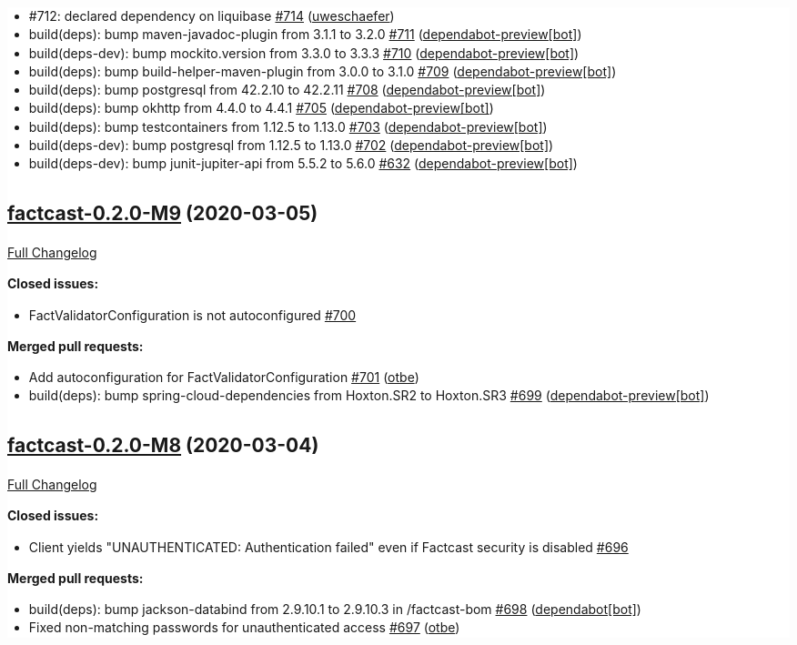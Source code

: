 - \#712: declared dependency on liquibase [\#714](https://github.com/factcast/factcast/pull/714) ([uweschaefer](https://github.com/uweschaefer))
- build\(deps\): bump maven-javadoc-plugin from 3.1.1 to 3.2.0 [\#711](https://github.com/factcast/factcast/pull/711) ([dependabot-preview[bot]](https://github.com/apps/dependabot-preview))
- build\(deps-dev\): bump mockito.version from 3.3.0 to 3.3.3 [\#710](https://github.com/factcast/factcast/pull/710) ([dependabot-preview[bot]](https://github.com/apps/dependabot-preview))
- build\(deps\): bump build-helper-maven-plugin from 3.0.0 to 3.1.0 [\#709](https://github.com/factcast/factcast/pull/709) ([dependabot-preview[bot]](https://github.com/apps/dependabot-preview))
- build\(deps\): bump postgresql from 42.2.10 to 42.2.11 [\#708](https://github.com/factcast/factcast/pull/708) ([dependabot-preview[bot]](https://github.com/apps/dependabot-preview))
- build\(deps\): bump okhttp from 4.4.0 to 4.4.1 [\#705](https://github.com/factcast/factcast/pull/705) ([dependabot-preview[bot]](https://github.com/apps/dependabot-preview))
- build\(deps\): bump testcontainers from 1.12.5 to 1.13.0 [\#703](https://github.com/factcast/factcast/pull/703) ([dependabot-preview[bot]](https://github.com/apps/dependabot-preview))
- build\(deps-dev\): bump postgresql from 1.12.5 to 1.13.0 [\#702](https://github.com/factcast/factcast/pull/702) ([dependabot-preview[bot]](https://github.com/apps/dependabot-preview))
- build\(deps-dev\): bump junit-jupiter-api from 5.5.2 to 5.6.0 [\#632](https://github.com/factcast/factcast/pull/632) ([dependabot-preview[bot]](https://github.com/apps/dependabot-preview))

## [factcast-0.2.0-M9](https://github.com/factcast/factcast/tree/factcast-0.2.0-M9) (2020-03-05)

[Full Changelog](https://github.com/factcast/factcast/compare/factcast-0.2.0-M8...factcast-0.2.0-M9)

**Closed issues:**

- FactValidatorConfiguration is not autoconfigured [\#700](https://github.com/factcast/factcast/issues/700)

**Merged pull requests:**

- Add autoconfiguration for FactValidatorConfiguration [\#701](https://github.com/factcast/factcast/pull/701) ([otbe](https://github.com/otbe))
- build\(deps\): bump spring-cloud-dependencies from Hoxton.SR2 to Hoxton.SR3 [\#699](https://github.com/factcast/factcast/pull/699) ([dependabot-preview[bot]](https://github.com/apps/dependabot-preview))

## [factcast-0.2.0-M8](https://github.com/factcast/factcast/tree/factcast-0.2.0-M8) (2020-03-04)

[Full Changelog](https://github.com/factcast/factcast/compare/factcast-0.2.0-M7...factcast-0.2.0-M8)

**Closed issues:**

- Client yields "UNAUTHENTICATED: Authentication failed" even if Factcast security is disabled [\#696](https://github.com/factcast/factcast/issues/696)

**Merged pull requests:**

- build\(deps\): bump jackson-databind from 2.9.10.1 to 2.9.10.3 in /factcast-bom [\#698](https://github.com/factcast/factcast/pull/698) ([dependabot[bot]](https://github.com/apps/dependabot))
- Fixed non-matching passwords for unauthenticated access [\#697](https://github.com/factcast/factcast/pull/697) ([otbe](https://github.com/otbe))
